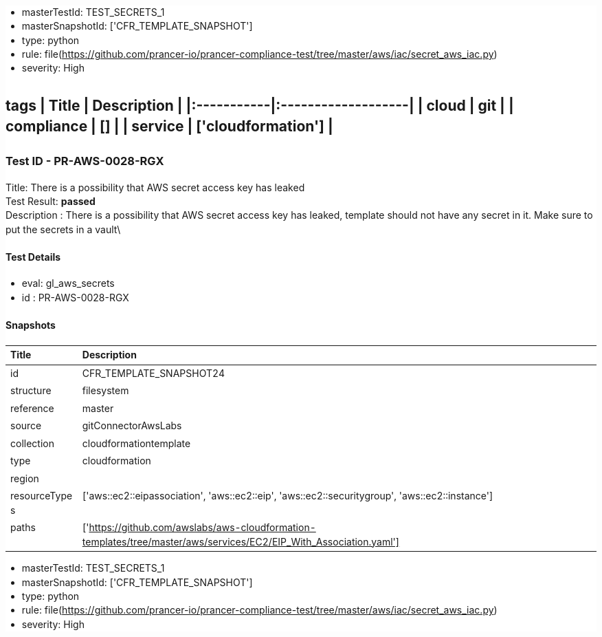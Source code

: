 - masterTestId: TEST_SECRETS_1
- masterSnapshotId: ['CFR_TEMPLATE_SNAPSHOT']
- type: python
- rule: file(https://github.com/prancer-io/prancer-compliance-test/tree/master/aws/iac/secret_aws_iac.py)
- severity: High

tags
| Title      | Description        |
|:-----------|:-------------------|
| cloud      | git                |
| compliance | []                 |
| service    | ['cloudformation'] |
----------------------------------------------------------------


### Test ID - PR-AWS-0028-RGX
Title: There is a possibility that AWS secret access key has leaked\
Test Result: **passed**\
Description : There is a possibility that AWS secret access key has leaked, template should not have any secret in it. Make sure to put the secrets in a vault\

#### Test Details
- eval: gl_aws_secrets
- id : PR-AWS-0028-RGX

#### Snapshots
| Title         | Description                                                                                                        |
|:--------------|:-------------------------------------------------------------------------------------------------------------------|
| id            | CFR_TEMPLATE_SNAPSHOT24                                                                                            |
| structure     | filesystem                                                                                                         |
| reference     | master                                                                                                             |
| source        | gitConnectorAwsLabs                                                                                                |
| collection    | cloudformationtemplate                                                                                             |
| type          | cloudformation                                                                                                     |
| region        |                                                                                                                    |
| resourceTypes | ['aws::ec2::eipassociation', 'aws::ec2::eip', 'aws::ec2::securitygroup', 'aws::ec2::instance']                     |
| paths         | ['https://github.com/awslabs/aws-cloudformation-templates/tree/master/aws/services/EC2/EIP_With_Association.yaml'] |

- masterTestId: TEST_SECRETS_1
- masterSnapshotId: ['CFR_TEMPLATE_SNAPSHOT']
- type: python
- rule: file(https://github.com/prancer-io/prancer-compliance-test/tree/master/aws/iac/secret_aws_iac.py)
- severity: High

